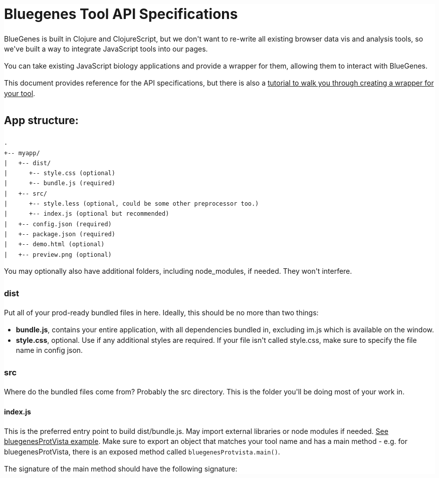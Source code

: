 # Bluegenes Tool API Specifications

BlueGenes is built in Clojure and ClojureScript, but we don't want to re-write all existing browser data vis and analysis tools, so we've built a way to integrate JavaScript tools into our pages.

You can take existing JavaScript biology applications and provide a wrapper for them, allowing them to interact with BlueGenes.

This document provides reference for the API specifications, but there is also a [tutorial to walk you through creating a wrapper for your tool](tool-api-tutorial.md).

## App structure:

```
.
+-- myapp/
|   +-- dist/
|      +-- style.css (optional)
|      +-- bundle.js (required)
|   +-- src/
|      +-- style.less (optional, could be some other preprocessor too.)
|      +-- index.js (optional but recommended)
|   +-- config.json (required)
|   +-- package.json (required)
|   +-- demo.html (optional)
|   +-- preview.png (optional)
```

You may optionally also have additional folders, including node_modules, if needed. They won't interfere.


### dist

Put all of your prod-ready bundled files in here. Ideally, this should be no more than two things:

- **bundle.js**, contains your entire application, with all dependencies bundled in, excluding im.js which is available on the window.
- **style.css**, optional. Use if any additional styles are required. If your file isn't called style.css, make sure to specify the file name in config json.

### src

Where do the bundled files come from? Probably the src directory. This is the folder you'll be doing most of your work in.

#### index.js

This is the preferred entry point to build dist/bundle.js. May import external libraries or node modules if needed. [See bluegenesProtVista example](https://github.com/intermine/bluegenesProtVista/tree/master/src). Make sure to export an object that matches your tool name and has a main method - e.g. for bluegenesProtVista, there is an exposed method called `bluegenesProtvista.main()`.

The signature of the main method should have the following signature:
